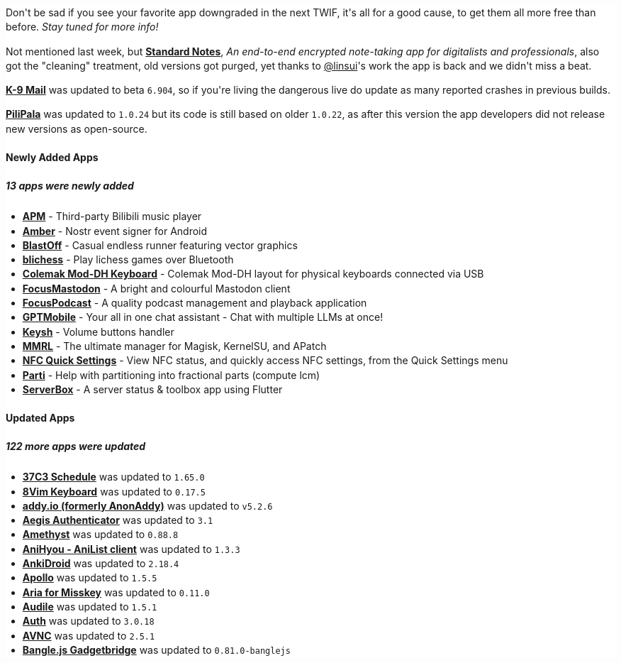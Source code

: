Don't be sad if you see your favorite app downgraded in the next TWIF, it's all for a good cause, to get them all more free than before. _Stay tuned for more info!_

Not mentioned last week, but **[Standard Notes](https://f-droid.org/packages/com.standardnotes)**, _An end-to-end encrypted note-taking app for digitalists and professionals_, also got the "cleaning" treatment, old versions got purged, yet thanks to [@linsui](https://gitlab.com/linsui)'s work the app is back and we didn't miss a beat.

**[K-9 Mail](https://f-droid.org/packages/com.fsck.k9)** was updated to beta `6.904`, so if you're living the dangerous live do update as many reported crashes in previous builds.

**[PiliPala](https://f-droid.org/packages/com.guozhigq.pilipala)** was updated to `1.0.24` but its code is still based on older `1.0.22`, as after this version the app developers did not release new versions as open-source.


#### Newly Added Apps
##### 13 apps were newly added
* **[APM](https://f-droid.org/packages/com.noxplay.noxplayer)** - Third-party Bilibili music player
* **[Amber](https://f-droid.org/packages/com.greenart7c3.nostrsigner)** - Nostr event signer for Android
* **[BlastOff](https://f-droid.org/packages/com.ranger.blastoff)** - Casual endless runner featuring vector graphics
* **[blichess](https://f-droid.org/packages/com.vovagorodok.blichess)** - Play lichess games over Bluetooth
* **[Colemak Mod-DH Keyboard](https://f-droid.org/packages/io.github.colemakmods.mod_dh)** - Colemak Mod-DH layout for physical keyboards connected via USB
* **[FocusMastodon](https://f-droid.org/packages/allen.town.focus.mastodon)** - A bright and colourful Mastodon client 
* **[FocusPodcast](https://f-droid.org/packages/allen.town.focus.podcast)** - A quality podcast management and playback application
* **[GPTMobile](https://f-droid.org/packages/dev.chungjungsoo.gptmobile)** - Your all in one chat assistant - Chat with multiple LLMs at once!
* **[Keysh](https://f-droid.org/packages/io.github.hufrea.keysh)** - Volume buttons handler
* **[MMRL](https://f-droid.org/packages/com.dergoogler.mmrl)** - The ultimate manager for Magisk, KernelSU, and APatch
* **[NFC Quick Settings](https://f-droid.org/packages/au.id.colby.nfcquicksettings)** - View NFC status, and quickly access NFC settings, from the Quick Settings menu
* **[Parti](https://f-droid.org/packages/io.gitlab.carsten_scholtes.parti)** - Help with partitioning into fractional parts (compute lcm)
* **[ServerBox](https://f-droid.org/packages/tech.lolli.toolbox)** - A server status & toolbox app using Flutter


#### Updated Apps
##### 122 more apps were updated
* **[37C3 Schedule](https://f-droid.org/packages/info.metadude.android.congress.schedule)** was updated to `1.65.0`
* **[8Vim Keyboard](https://f-droid.org/packages/inc.flide.vi8)** was updated to `0.17.5`
* **[addy.io (formerly AnonAddy)](https://f-droid.org/packages/host.stjin.anonaddy)** was updated to `v5.2.6`
* **[Aegis Authenticator](https://f-droid.org/packages/com.beemdevelopment.aegis)** was updated to `3.1`
* **[Amethyst](https://f-droid.org/packages/com.vitorpamplona.amethyst)** was updated to `0.88.8`
* **[AniHyou - AniList client](https://f-droid.org/packages/com.axiel7.anihyou)** was updated to `1.3.3`
* **[AnkiDroid](https://f-droid.org/packages/com.ichi2.anki)** was updated to `2.18.4`
* **[Apollo](https://f-droid.org/packages/org.nuclearfog.apollo)** was updated to `1.5.5`
* **[Aria for Misskey](https://f-droid.org/packages/com.poppingmoon.aria)** was updated to `0.11.0`
* **[Audile](https://f-droid.org/packages/com.mrsep.musicrecognizer)** was updated to `1.5.1`
* **[Auth](https://f-droid.org/packages/io.ente.auth)** was updated to `3.0.18`
* **[AVNC](https://f-droid.org/packages/com.gaurav.avnc)** was updated to `2.5.1`
* **[Bangle.js Gadgetbridge](https://f-droid.org/packages/com.espruino.gadgetbridge.banglejs)** was updated to `0.81.0-banglejs`